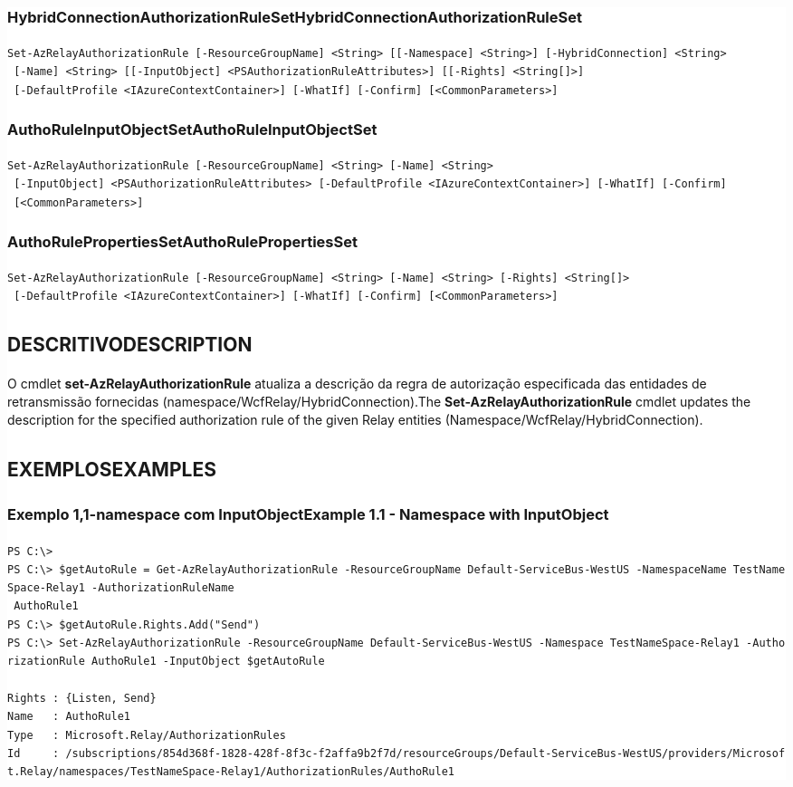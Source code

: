 ### <span data-ttu-id="1585b-107">HybridConnectionAuthorizationRuleSet</span><span class="sxs-lookup"><span data-stu-id="1585b-107">HybridConnectionAuthorizationRuleSet</span></span>
```
Set-AzRelayAuthorizationRule [-ResourceGroupName] <String> [[-Namespace] <String>] [-HybridConnection] <String>
 [-Name] <String> [[-InputObject] <PSAuthorizationRuleAttributes>] [[-Rights] <String[]>]
 [-DefaultProfile <IAzureContextContainer>] [-WhatIf] [-Confirm] [<CommonParameters>]
```

### <span data-ttu-id="1585b-108">AuthoRuleInputObjectSet</span><span class="sxs-lookup"><span data-stu-id="1585b-108">AuthoRuleInputObjectSet</span></span>
```
Set-AzRelayAuthorizationRule [-ResourceGroupName] <String> [-Name] <String>
 [-InputObject] <PSAuthorizationRuleAttributes> [-DefaultProfile <IAzureContextContainer>] [-WhatIf] [-Confirm]
 [<CommonParameters>]
```

### <span data-ttu-id="1585b-109">AuthoRulePropertiesSet</span><span class="sxs-lookup"><span data-stu-id="1585b-109">AuthoRulePropertiesSet</span></span>
```
Set-AzRelayAuthorizationRule [-ResourceGroupName] <String> [-Name] <String> [-Rights] <String[]>
 [-DefaultProfile <IAzureContextContainer>] [-WhatIf] [-Confirm] [<CommonParameters>]
```

## <span data-ttu-id="1585b-110">DESCRITIVO</span><span class="sxs-lookup"><span data-stu-id="1585b-110">DESCRIPTION</span></span>
<span data-ttu-id="1585b-111">O cmdlet **set-AzRelayAuthorizationRule** atualiza a descrição da regra de autorização especificada das entidades de retransmissão fornecidas (namespace/WcfRelay/HybridConnection).</span><span class="sxs-lookup"><span data-stu-id="1585b-111">The **Set-AzRelayAuthorizationRule** cmdlet updates the description for the specified authorization rule of the given Relay entities (Namespace/WcfRelay/HybridConnection).</span></span>

## <span data-ttu-id="1585b-112">EXEMPLOS</span><span class="sxs-lookup"><span data-stu-id="1585b-112">EXAMPLES</span></span>

### <span data-ttu-id="1585b-113">Exemplo 1,1-namespace com InputObject</span><span class="sxs-lookup"><span data-stu-id="1585b-113">Example 1.1 - Namespace with InputObject</span></span>
```
PS C:\>
PS C:\> $getAutoRule = Get-AzRelayAuthorizationRule -ResourceGroupName Default-ServiceBus-WestUS -NamespaceName TestNameSpace-Relay1 -AuthorizationRuleName
 AuthoRule1
PS C:\> $getAutoRule.Rights.Add("Send")
PS C:\> Set-AzRelayAuthorizationRule -ResourceGroupName Default-ServiceBus-WestUS -Namespace TestNameSpace-Relay1 -AuthorizationRule AuthoRule1 -InputObject $getAutoRule

Rights : {Listen, Send}
Name   : AuthoRule1
Type   : Microsoft.Relay/AuthorizationRules
Id     : /subscriptions/854d368f-1828-428f-8f3c-f2affa9b2f7d/resourceGroups/Default-ServiceBus-WestUS/providers/Microsoft.Relay/namespaces/TestNameSpace-Relay1/AuthorizationRules/AuthoRule1
```
